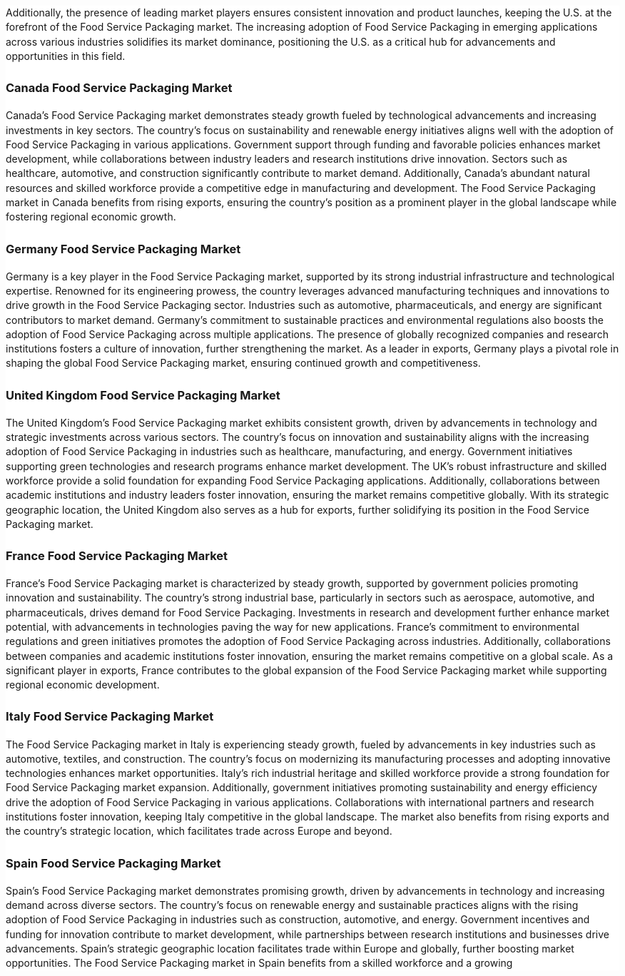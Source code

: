Additionally, the presence of leading market players ensures consistent innovation and product launches, keeping the U.S. at the forefront of the Food Service Packaging market. The increasing adoption of Food Service Packaging in emerging applications across various industries solidifies its market dominance, positioning the U.S. as a critical hub for advancements and opportunities in this field.</p><h3>Canada Food Service Packaging Market</h3><p>Canada&rsquo;s Food Service Packaging market demonstrates steady growth fueled by technological advancements and increasing investments in key sectors. The country&rsquo;s focus on sustainability and renewable energy initiatives aligns well with the adoption of Food Service Packaging in various applications. Government support through funding and favorable policies enhances market development, while collaborations between industry leaders and research institutions drive innovation. Sectors such as healthcare, automotive, and construction significantly contribute to market demand. Additionally, Canada&rsquo;s abundant natural resources and skilled workforce provide a competitive edge in manufacturing and development. The Food Service Packaging market in Canada benefits from rising exports, ensuring the country&rsquo;s position as a prominent player in the global landscape while fostering regional economic growth.</p><h3>Germany Food Service Packaging Market</h3><p>Germany is a key player in the Food Service Packaging market, supported by its strong industrial infrastructure and technological expertise. Renowned for its engineering prowess, the country leverages advanced manufacturing techniques and innovations to drive growth in the Food Service Packaging sector. Industries such as automotive, pharmaceuticals, and energy are significant contributors to market demand. Germany&rsquo;s commitment to sustainable practices and environmental regulations also boosts the adoption of Food Service Packaging across multiple applications. The presence of globally recognized companies and research institutions fosters a culture of innovation, further strengthening the market. As a leader in exports, Germany plays a pivotal role in shaping the global Food Service Packaging market, ensuring continued growth and competitiveness.</p><h3>United Kingdom Food Service Packaging Market</h3><p>The United Kingdom&rsquo;s Food Service Packaging market exhibits consistent growth, driven by advancements in technology and strategic investments across various sectors. The country&rsquo;s focus on innovation and sustainability aligns with the increasing adoption of Food Service Packaging in industries such as healthcare, manufacturing, and energy. Government initiatives supporting green technologies and research programs enhance market development. The UK&rsquo;s robust infrastructure and skilled workforce provide a solid foundation for expanding Food Service Packaging applications. Additionally, collaborations between academic institutions and industry leaders foster innovation, ensuring the market remains competitive globally. With its strategic geographic location, the United Kingdom also serves as a hub for exports, further solidifying its position in the Food Service Packaging market.</p><h3>France Food Service Packaging Market</h3><p>France&rsquo;s Food Service Packaging market is characterized by steady growth, supported by government policies promoting innovation and sustainability. The country&rsquo;s strong industrial base, particularly in sectors such as aerospace, automotive, and pharmaceuticals, drives demand for Food Service Packaging. Investments in research and development further enhance market potential, with advancements in technologies paving the way for new applications. France&rsquo;s commitment to environmental regulations and green initiatives promotes the adoption of Food Service Packaging across industries. Additionally, collaborations between companies and academic institutions foster innovation, ensuring the market remains competitive on a global scale. As a significant player in exports, France contributes to the global expansion of the Food Service Packaging market while supporting regional economic development.</p><h3>Italy Food Service Packaging Market</h3><p>The Food Service Packaging market in Italy is experiencing steady growth, fueled by advancements in key industries such as automotive, textiles, and construction. The country&rsquo;s focus on modernizing its manufacturing processes and adopting innovative technologies enhances market opportunities. Italy&rsquo;s rich industrial heritage and skilled workforce provide a strong foundation for Food Service Packaging market expansion. Additionally, government initiatives promoting sustainability and energy efficiency drive the adoption of Food Service Packaging in various applications. Collaborations with international partners and research institutions foster innovation, keeping Italy competitive in the global landscape. The market also benefits from rising exports and the country&rsquo;s strategic location, which facilitates trade across Europe and beyond.</p><h3>Spain Food Service Packaging Market</h3><p>Spain&rsquo;s Food Service Packaging market demonstrates promising growth, driven by advancements in technology and increasing demand across diverse sectors. The country&rsquo;s focus on renewable energy and sustainable practices aligns with the rising adoption of Food Service Packaging in industries such as construction, automotive, and energy. Government incentives and funding for innovation contribute to market development, while partnerships between research institutions and businesses drive advancements. Spain&rsquo;s strategic geographic location facilitates trade within Europe and globally, further boosting market opportunities. The Food Service Packaging market in Spain benefits from a skilled workforce and a growing